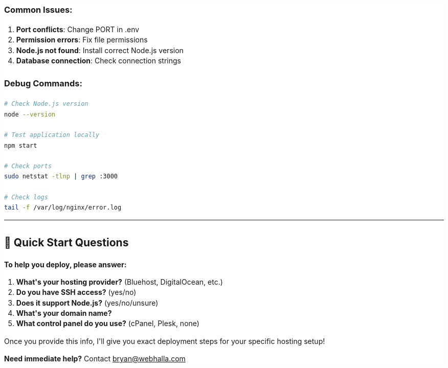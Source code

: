 ### Common Issues:
1. **Port conflicts**: Change PORT in .env
2. **Permission errors**: Fix file permissions
3. **Node.js not found**: Install correct Node.js version
4. **Database connection**: Check connection strings

### Debug Commands:
```bash
# Check Node.js version
node --version

# Test application locally
npm start

# Check ports
sudo netstat -tlnp | grep :3000

# Check logs
tail -f /var/log/nginx/error.log
```

---

## 🎯 Quick Start Questions

**To help you deploy, please answer:**

1. **What's your hosting provider?** (Bluehost, DigitalOcean, etc.)
2. **Do you have SSH access?** (yes/no)
3. **Does it support Node.js?** (yes/no/unsure)
4. **What's your domain name?**
5. **What control panel do you use?** (cPanel, Plesk, none)

Once you provide this info, I'll give you exact deployment steps for your specific hosting setup!

**Need immediate help?** Contact bryan@webhalla.com
